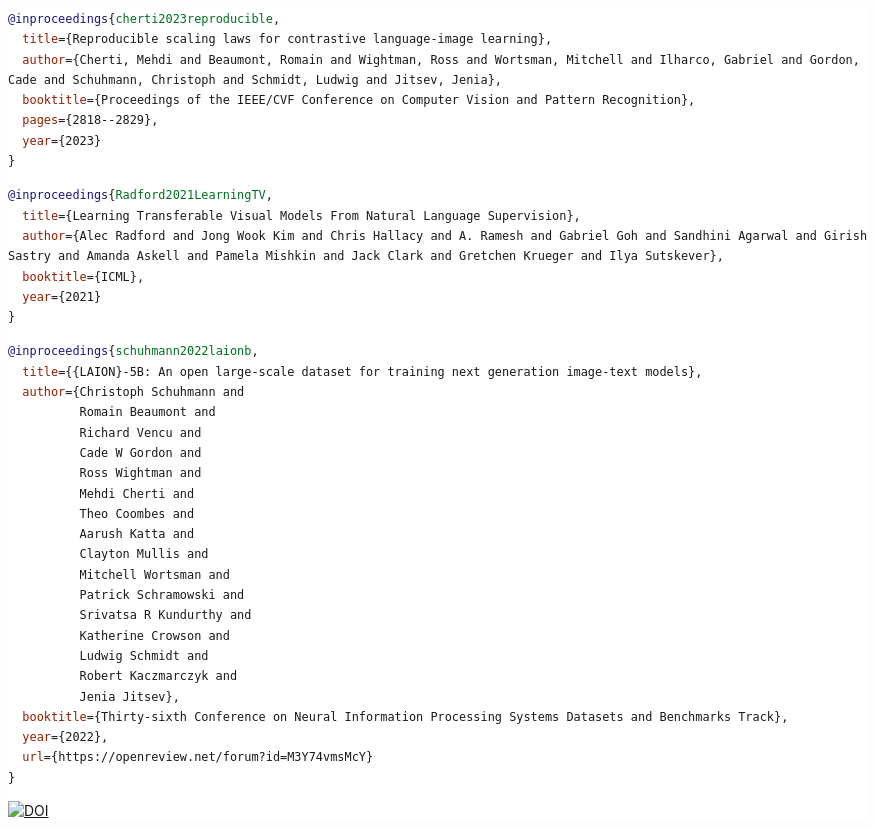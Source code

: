 ```bibtex
@inproceedings{cherti2023reproducible,
  title={Reproducible scaling laws for contrastive language-image learning},
  author={Cherti, Mehdi and Beaumont, Romain and Wightman, Ross and Wortsman, Mitchell and Ilharco, Gabriel and Gordon, Cade and Schuhmann, Christoph and Schmidt, Ludwig and Jitsev, Jenia},
  booktitle={Proceedings of the IEEE/CVF Conference on Computer Vision and Pattern Recognition},
  pages={2818--2829},
  year={2023}
}
```

```bibtex
@inproceedings{Radford2021LearningTV,
  title={Learning Transferable Visual Models From Natural Language Supervision},
  author={Alec Radford and Jong Wook Kim and Chris Hallacy and A. Ramesh and Gabriel Goh and Sandhini Agarwal and Girish Sastry and Amanda Askell and Pamela Mishkin and Jack Clark and Gretchen Krueger and Ilya Sutskever},
  booktitle={ICML},
  year={2021}
}
```

```bibtex
@inproceedings{schuhmann2022laionb,
  title={{LAION}-5B: An open large-scale dataset for training next generation image-text models},
  author={Christoph Schuhmann and
          Romain Beaumont and
          Richard Vencu and
          Cade W Gordon and
          Ross Wightman and
          Mehdi Cherti and
          Theo Coombes and
          Aarush Katta and
          Clayton Mullis and
          Mitchell Wortsman and
          Patrick Schramowski and
          Srivatsa R Kundurthy and
          Katherine Crowson and
          Ludwig Schmidt and
          Robert Kaczmarczyk and
          Jenia Jitsev},
  booktitle={Thirty-sixth Conference on Neural Information Processing Systems Datasets and Benchmarks Track},
  year={2022},
  url={https://openreview.net/forum?id=M3Y74vmsMcY}
}
```

[![DOI](https://zenodo.org/badge/390536799.svg)](https://zenodo.org/badge/latestdoi/390536799)
